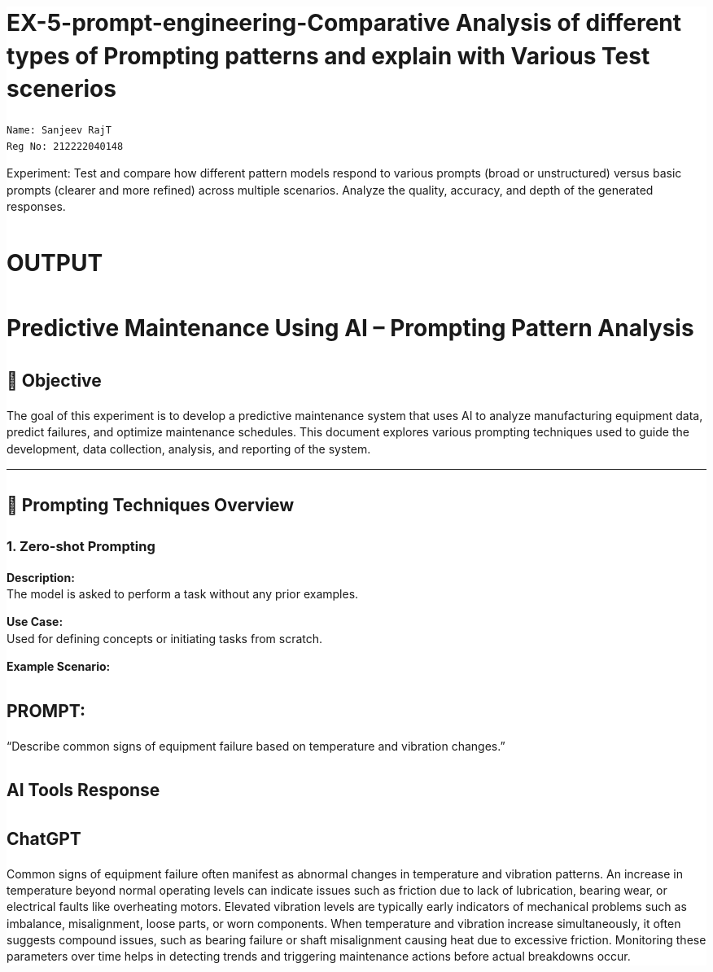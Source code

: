 # EX-5-prompt-engineering-Comparative Analysis of different types of Prompting patterns and explain with Various Test scenerios
```
Name: Sanjeev RajT
Reg No: 212222040148
```
Experiment:
Test and compare how different pattern models respond to various prompts (broad or unstructured) versus basic prompts (clearer and more refined) across multiple scenarios. 
     Analyze the quality, accuracy, and depth of the generated responses.

# OUTPUT
# Predictive Maintenance Using AI – Prompting Pattern Analysis

## 📌 Objective

The goal of this experiment is to develop a predictive maintenance system that uses AI to analyze manufacturing equipment data, predict failures, and optimize maintenance schedules. This document explores various prompting techniques used to guide the development, data collection, analysis, and reporting of the system.

---

## 🧠 Prompting Techniques Overview

### 1. Zero-shot Prompting

**Description:**  
The model is asked to perform a task without any prior examples.

**Use Case:**  
Used for defining concepts or initiating tasks from scratch.

**Example Scenario:**  
## **PROMPT:**
“Describe common signs of equipment failure based on temperature and vibration changes.”

## **AI Tools Response**

## **ChatGPT** 
Common signs of equipment failure often manifest as abnormal changes in temperature and vibration patterns. An increase in temperature beyond normal operating levels can indicate issues such as friction due to lack of lubrication, bearing wear, or electrical faults like overheating motors. Elevated vibration levels are typically early indicators of mechanical problems such as imbalance, misalignment, loose parts, or worn components. When temperature and vibration increase simultaneously, it often suggests compound issues, such as bearing failure or shaft misalignment causing heat due to excessive friction. Monitoring these parameters over time helps in detecting trends and triggering maintenance actions before actual breakdowns occur.
